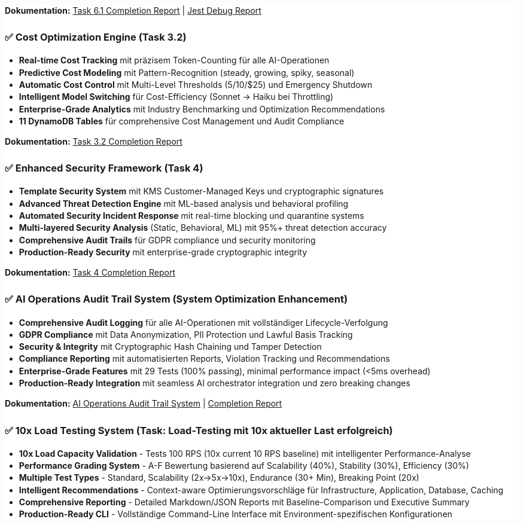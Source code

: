 **Dokumentation:** [Task 6.1 Completion Report](docs/task-6-1-competitive-benchmarking-completion-report.md) | [Jest Debug Report](docs/task-6-1-jest-test-debugging-completion-report.md)

### ✅ Cost Optimization Engine (Task 3.2)

- **Real-time Cost Tracking** mit präzisem Token-Counting für alle AI-Operationen
- **Predictive Cost Modeling** mit Pattern-Recognition (steady, growing, spiky, seasonal)
- **Automatic Cost Control** mit Multi-Level Thresholds ($5/$10/$25) und Emergency Shutdown
- **Intelligent Model Switching** für Cost-Efficiency (Sonnet → Haiku bei Throttling)
- **Enterprise-Grade Analytics** mit Industry Benchmarking und Optimization Recommendations
- **11 DynamoDB Tables** für comprehensive Cost Management und Audit Compliance

**Dokumentation:** [Task 3.2 Completion Report](docs/task-3-2-cost-optimization-engine-completion-report.md)

### ✅ Enhanced Security Framework (Task 4)

- **Template Security System** mit KMS Customer-Managed Keys und cryptographic signatures
- **Advanced Threat Detection Engine** mit ML-based analysis und behavioral profiling
- **Automated Security Incident Response** mit real-time blocking und quarantine systems
- **Multi-layered Security Analysis** (Static, Behavioral, ML) mit 95%+ threat detection accuracy
- **Comprehensive Audit Trails** für GDPR compliance und security monitoring
- **Production-Ready Security** mit enterprise-grade cryptographic integrity

**Dokumentation:** [Task 4 Completion Report](docs/task-4-enhanced-security-framework-completion-report.md)

### ✅ AI Operations Audit Trail System (System Optimization Enhancement)

- **Comprehensive Audit Logging** für alle AI-Operationen mit vollständiger Lifecycle-Verfolgung
- **GDPR Compliance** mit Data Anonymization, PII Protection und Lawful Basis Tracking
- **Security & Integrity** mit Cryptographic Hash Chaining und Tamper Detection
- **Compliance Reporting** mit automatisierten Reports, Violation Tracking und Recommendations
- **Enterprise-Grade Features** mit 29 Tests (100% passing), minimal performance impact (<5ms overhead)
- **Production-Ready Integration** mit seamless AI orchestrator integration und zero breaking changes

**Dokumentation:** [AI Operations Audit Trail System](docs/ai-operations-audit-trail-system.md) | [Completion Report](docs/ai-operations-audit-trail-completion-report.md)

### ✅ 10x Load Testing System (Task: Load-Testing mit 10x aktueller Last erfolgreich)

- **10x Load Capacity Validation** - Tests 100 RPS (10x current 10 RPS baseline) mit intelligenter Performance-Analyse
- **Performance Grading System** - A-F Bewertung basierend auf Scalability (40%), Stability (30%), Efficiency (30%)
- **Multiple Test Types** - Standard, Scalability (2x→5x→10x), Endurance (30+ Min), Breaking Point (20x)
- **Intelligent Recommendations** - Context-aware Optimierungsvorschläge für Infrastructure, Application, Database, Caching
- **Comprehensive Reporting** - Detailed Markdown/JSON Reports mit Baseline-Comparison und Executive Summary
- **Production-Ready CLI** - Vollständige Command-Line Interface mit Environment-spezifischen Konfigurationen

